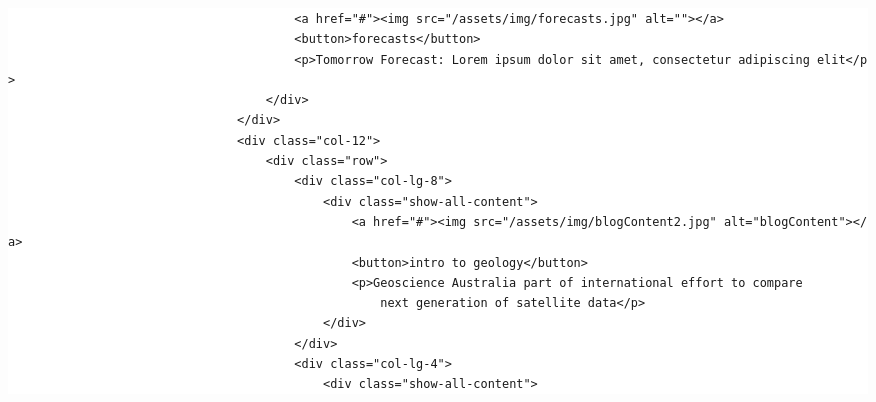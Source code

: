                                             <a href="#"><img src="/assets/img/forecasts.jpg" alt=""></a>
                                            <button>forecasts</button>
                                            <p>Tomorrow Forecast: Lorem ipsum dolor sit amet, consectetur adipiscing elit</p>
                                        </div>
                                    </div>
                                    <div class="col-12">
                                        <div class="row">
                                            <div class="col-lg-8">
                                                <div class="show-all-content">
                                                    <a href="#"><img src="/assets/img/blogContent2.jpg" alt="blogContent"></a>
                                                    <button>intro to geology</button>
                                                    <p>Geoscience Australia part of international effort to compare
                                                        next generation of satellite data</p>
                                                </div>
                                            </div>
                                            <div class="col-lg-4">
                                                <div class="show-all-content">